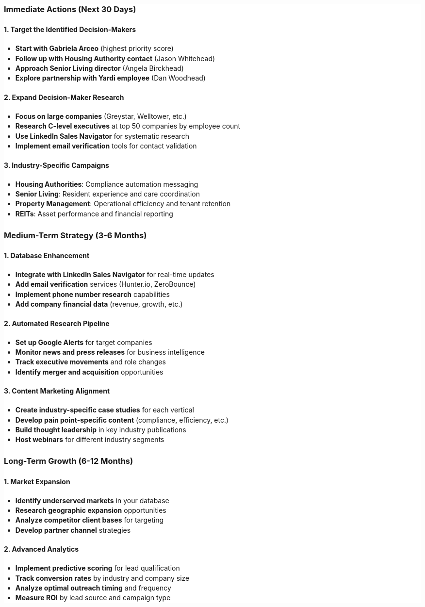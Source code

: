 ### Immediate Actions (Next 30 Days)

#### 1. Target the Identified Decision-Makers
- **Start with Gabriela Arceo** (highest priority score)
- **Follow up with Housing Authority contact** (Jason Whitehead)
- **Approach Senior Living director** (Angela Birckhead)
- **Explore partnership with Yardi employee** (Dan Woodhead)

#### 2. Expand Decision-Maker Research
- **Focus on large companies** (Greystar, Welltower, etc.)
- **Research C-level executives** at top 50 companies by employee count
- **Use LinkedIn Sales Navigator** for systematic research
- **Implement email verification** tools for contact validation

#### 3. Industry-Specific Campaigns
- **Housing Authorities**: Compliance automation messaging
- **Senior Living**: Resident experience and care coordination
- **Property Management**: Operational efficiency and tenant retention
- **REITs**: Asset performance and financial reporting

### Medium-Term Strategy (3-6 Months)

#### 1. Database Enhancement
- **Integrate with LinkedIn Sales Navigator** for real-time updates
- **Add email verification** services (Hunter.io, ZeroBounce)
- **Implement phone number research** capabilities
- **Add company financial data** (revenue, growth, etc.)

#### 2. Automated Research Pipeline
- **Set up Google Alerts** for target companies
- **Monitor news and press releases** for business intelligence
- **Track executive movements** and role changes
- **Identify merger and acquisition** opportunities

#### 3. Content Marketing Alignment
- **Create industry-specific case studies** for each vertical
- **Develop pain point-specific content** (compliance, efficiency, etc.)
- **Build thought leadership** in key industry publications
- **Host webinars** for different industry segments

### Long-Term Growth (6-12 Months)

#### 1. Market Expansion
- **Identify underserved markets** in your database
- **Research geographic expansion** opportunities
- **Analyze competitor client bases** for targeting
- **Develop partner channel** strategies

#### 2. Advanced Analytics
- **Implement predictive scoring** for lead qualification
- **Track conversion rates** by industry and company size
- **Analyze optimal outreach timing** and frequency
- **Measure ROI** by lead source and campaign type
